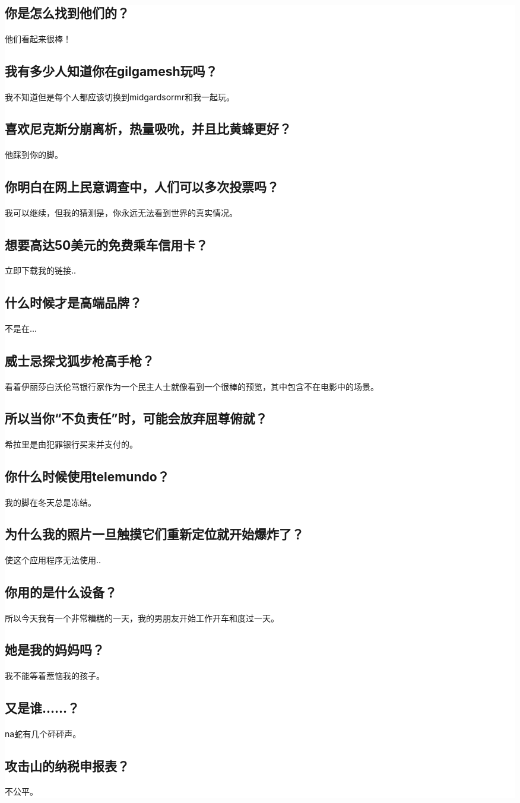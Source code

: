 ## 你是怎么找到他们的？
他们看起来很棒！

## 我有多少人知道你在gilgamesh玩吗？
我不知道但是每个人都应该切换到midgardsormr和我一起玩。

## 喜欢尼克斯分崩离析，热量吸吮，并且比黄蜂更好？
他踩到你的脚。

## 你明白在网上民意调查中，人们可以多次投票吗？
我可以继续，但我的猜测是，你永远无法看到世界的真实情况。

## 想要高达50美元的免费乘车信用卡？
立即下载我的链接..

## 什么时候才是高端品牌？
不是在...

## 威士忌探戈狐步枪高手枪？
看着伊丽莎白沃伦骂银行家作为一个民主人士就像看到一个很棒的预览，其中包含不在电影中的场景。

## 所以当你“不负责任”时，可能会放弃屈尊俯就？
希拉里是由犯罪银行买来并支付的。

## 你什么时候使用telemundo？
我的脚在冬天总是冻结。

## 为什么我的照片一旦触摸它们重新定位就开始爆炸了？
使这个应用程序无法使用..

## 你用的是什么设备？
所以今天我有一个非常糟糕的一天，我的男朋友开始工作开车和度过一天。

## 她是我的妈妈吗？
我不能等着惹恼我的孩子。

## 又是谁......？
na蛇有几个砰砰声。

## 攻击山的纳税申报表？
不公平。
